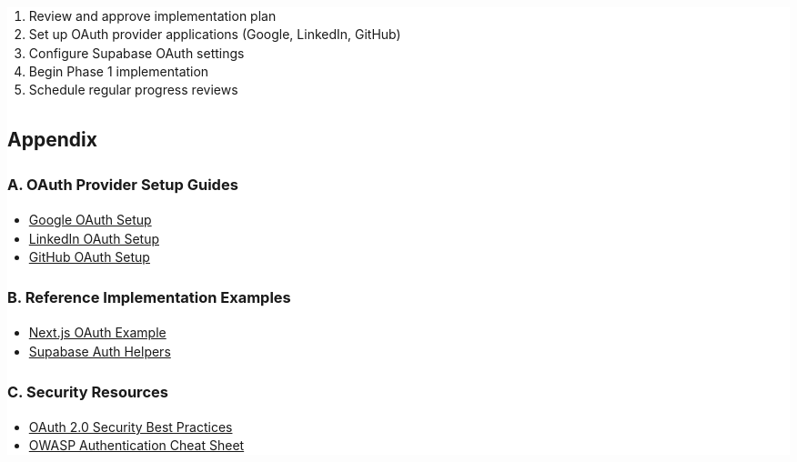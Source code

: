 1. Review and approve implementation plan
2. Set up OAuth provider applications (Google, LinkedIn, GitHub)
3. Configure Supabase OAuth settings
4. Begin Phase 1 implementation
5. Schedule regular progress reviews

## Appendix

### A. OAuth Provider Setup Guides
- [Google OAuth Setup](https://developers.google.com/identity/protocols/oauth2)
- [LinkedIn OAuth Setup](https://docs.microsoft.com/en-us/linkedin/shared/authentication/authentication)
- [GitHub OAuth Setup](https://docs.github.com/en/developers/apps/building-oauth-apps)

### B. Reference Implementation Examples
- [Next.js OAuth Example](https://github.com/nextauthjs/next-auth-example)
- [Supabase Auth Helpers](https://github.com/supabase/auth-helpers)

### C. Security Resources
- [OAuth 2.0 Security Best Practices](https://datatracker.ietf.org/doc/html/draft-ietf-oauth-security-topics)
- [OWASP Authentication Cheat Sheet](https://cheatsheetseries.owasp.org/cheatsheets/Authentication_Cheat_Sheet.html)